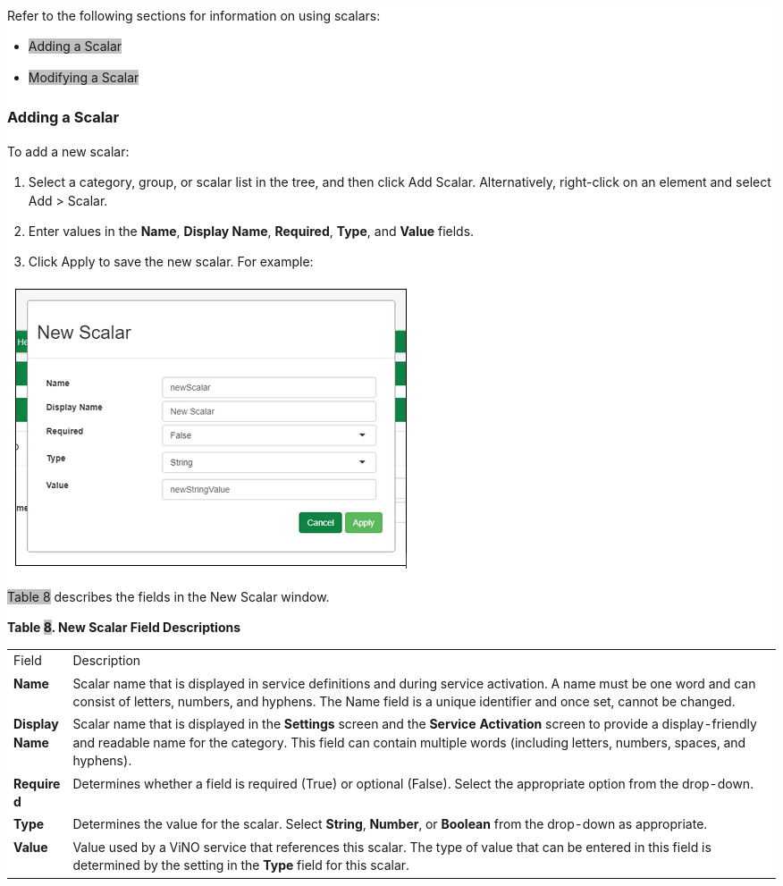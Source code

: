 Refer to the following sections for information on using scalars:

  - <span style="text-decoration: none"><span style="background: #c0c0c0">Adding
    a Scalar</span></span>

  - <span style="text-decoration: none"><span style="background: #c0c0c0">Modifying
    a Scalar</span></span>

### Adding a Scalar

To add a new scalar:

1.  Select a category, group, or scalar list in the tree, and then click
    Add Scalar. Alternatively, right-click on an element and select Add
    \> Scalar.

2.  Enter values in the **Name**, **Display Name**, **Required**,
    **Type**, and **Value** fields.

3.  Click Apply to save the new scalar. For example:

![](img/Virtual%20Network%20Orchestrator%20User%20Guide_html_7b5fa4f20d1f883a.png)

<span id="Table-8" style="background: #c0c0c0">Table 8</span> describes
the fields in the New Scalar window.

**Table <span style="background: #c0c0c0">8</span>. New Scalar Field
Descriptions**

|                  |                                                                                                                                                                                                                                                           |
| ---------------- | --------------------------------------------------------------------------------------------------------------------------------------------------------------------------------------------------------------------------------------------------------- |
| Field            | Description                                                                                                                                                                                                                                               |
| **Name**         | Scalar name that is displayed in service definitions and during service activation. A name must be one word and can consist of letters, numbers, and hyphens. The Name field is a unique identifier and once set, cannot be changed.                      |
| **Display Name** | Scalar name that is displayed in the **Settings** screen and the **Service Activation** screen to provide a display-friendly and readable name for the category. This field can contain multiple words (including letters, numbers, spaces, and hyphens). |
| **Required**     | Determines whether a field is required (True) or optional (False). Select the appropriate option from the drop-down.                                                                                                                                      |
| **Type**         | Determines the value for the scalar. Select **String**, **Number**, or **Boolean** from the drop-down as appropriate.                                                                                                                                     |
| **Value**        | Value used by a ViNO service that references this scalar. The type of value that can be entered in this field is determined by the setting in the **Type** field for this scalar.                                                                         |
